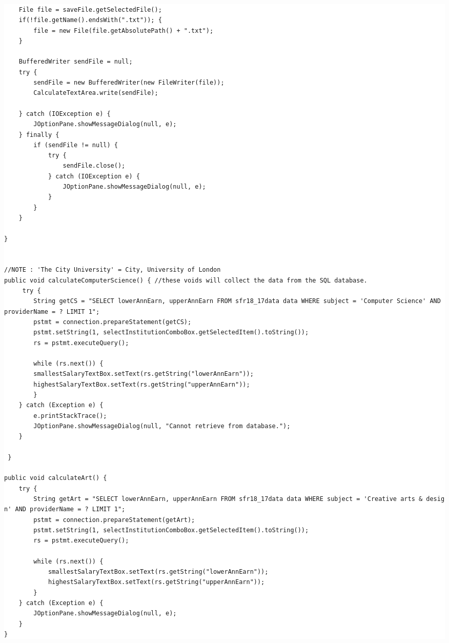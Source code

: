         File file = saveFile.getSelectedFile();
        if(!file.getName().endsWith(".txt")); {
            file = new File(file.getAbsolutePath() + ".txt");
        }
        
        BufferedWriter sendFile = null;
        try {
            sendFile = new BufferedWriter(new FileWriter(file));
            CalculateTextArea.write(sendFile);
            
        } catch (IOException e) {
            JOptionPane.showMessageDialog(null, e);
        } finally {
            if (sendFile != null) {
                try {
                    sendFile.close();
                } catch (IOException e) {
                    JOptionPane.showMessageDialog(null, e);
                }
            }
        }
        
    }

    
    //NOTE : 'The City University' = City, University of London
    public void calculateComputerScience() { //these voids will collect the data from the SQL database.
         try {
            String getCS = "SELECT lowerAnnEarn, upperAnnEarn FROM sfr18_17data data WHERE subject = 'Computer Science' AND providerName = ? LIMIT 1";
            pstmt = connection.prepareStatement(getCS);
            pstmt.setString(1, selectInstitutionComboBox.getSelectedItem().toString());
            rs = pstmt.executeQuery();            
            
            while (rs.next()) {
            smallestSalaryTextBox.setText(rs.getString("lowerAnnEarn"));
            highestSalaryTextBox.setText(rs.getString("upperAnnEarn"));
            }
        } catch (Exception e) {
            e.printStackTrace();
            JOptionPane.showMessageDialog(null, "Cannot retrieve from database.");
        }
         
     }
    
    public void calculateArt() {
        try {
            String getArt = "SELECT lowerAnnEarn, upperAnnEarn FROM sfr18_17data data WHERE subject = 'Creative arts & design' AND providerName = ? LIMIT 1";
            pstmt = connection.prepareStatement(getArt);
            pstmt.setString(1, selectInstitutionComboBox.getSelectedItem().toString());
            rs = pstmt.executeQuery();
           
            while (rs.next()) {
                smallestSalaryTextBox.setText(rs.getString("lowerAnnEarn"));
                highestSalaryTextBox.setText(rs.getString("upperAnnEarn"));
            }
        } catch (Exception e) {
            JOptionPane.showMessageDialog(null, e);
        }        
    }
    